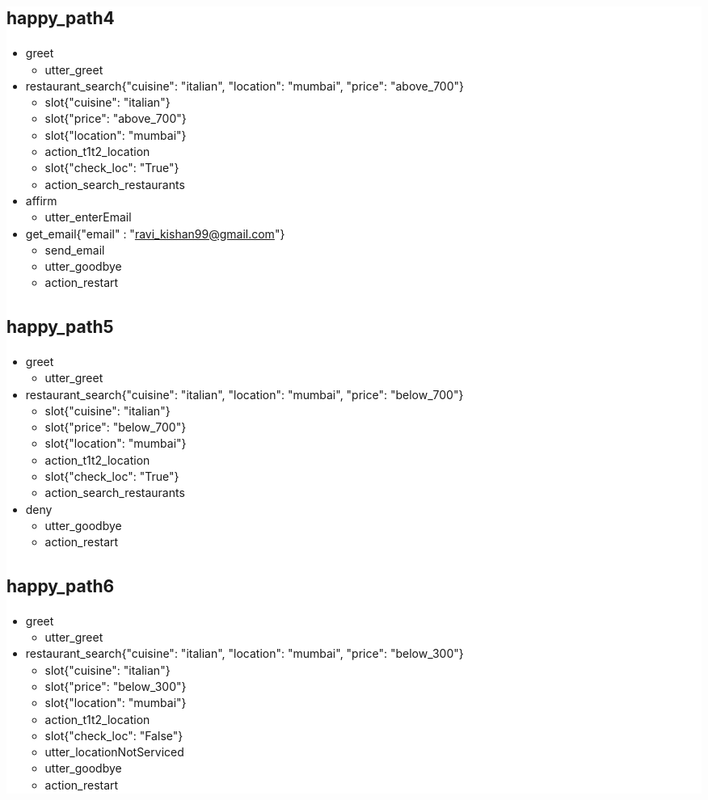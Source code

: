 
## happy_path4
* greet
    - utter_greet
* restaurant_search{"cuisine": "italian", "location": "mumbai", "price": "above_700"}
    - slot{"cuisine": "italian"}
    - slot{"price": "above_700"}
    - slot{"location": "mumbai"}
    - action_t1t2_location
    - slot{"check_loc": "True"}
    - action_search_restaurants
* affirm
    - utter_enterEmail
* get_email{"email" : "ravi_kishan99@gmail.com"}
    - send_email
    - utter_goodbye
    - action_restart


## happy_path5
* greet
    - utter_greet
* restaurant_search{"cuisine": "italian", "location": "mumbai", "price": "below_700"}
    - slot{"cuisine": "italian"}
    - slot{"price": "below_700"}
    - slot{"location": "mumbai"}
    - action_t1t2_location
    - slot{"check_loc": "True"}
    - action_search_restaurants
* deny
    - utter_goodbye
    - action_restart


## happy_path6
* greet
    - utter_greet
* restaurant_search{"cuisine": "italian", "location": "mumbai", "price": "below_300"}
    - slot{"cuisine": "italian"}
    - slot{"price": "below_300"}
    - slot{"location": "mumbai"}
    - action_t1t2_location
    - slot{"check_loc": "False"}
    - utter_locationNotServiced
    - utter_goodbye
    - action_restart
